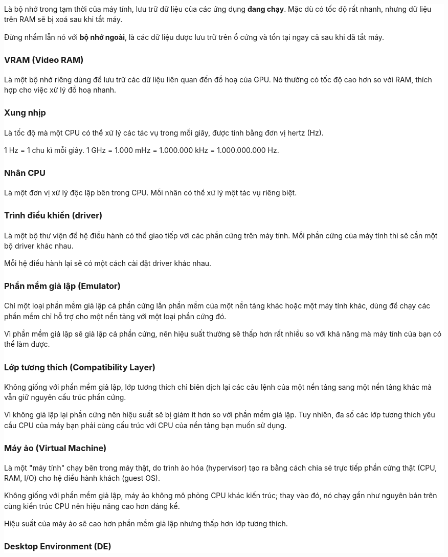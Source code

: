 Là bộ nhớ trong tạm thời của máy tính, lưu trữ dữ liệu của các ứng dụng **đang chạy**. Mặc dù có tốc độ rất nhanh, nhưng dữ liệu trên RAM sẽ bị xoá sau khi tắt máy.

Đừng nhầm lẫn nó với **bộ nhớ ngoài**, là các dữ liệu được lưu trữ trên ổ cứng và tồn tại ngay cả sau khi đã tắt máy.

### VRAM (Video RAM)

Là một bộ nhớ riêng dùng để lưu trữ các dữ liệu liên quan đến đồ hoạ của GPU. Nó thường có tốc độ cao hơn so với RAM, thích hợp cho việc xử lý đồ hoạ nhanh.

### Xung nhịp

Là tốc độ mà một CPU có thể xử lý các tác vụ trong mỗi giây, được tính bằng đơn vị hertz (Hz).

1 Hz = 1 chu kì mỗi giây. 1 GHz = 1.000 mHz = 1.000.000 kHz = 1.000.000.000 Hz.

### Nhân CPU

Là một đơn vị xử lý độc lập bên trong CPU. Mỗi nhân có thể xử lý một tác vụ riêng biệt.

### Trình điều khiển (driver)

Là một bộ thư viện để hệ điều hành có thể giao tiếp với các phần cứng trên máy tính. Mỗi phần cứng của máy tính thì sẽ cần một bộ driver khác nhau.

Mỗi hệ điều hành lại sẽ có một cách cài đặt driver khác nhau.

### Phần mềm giả lập (Emulator)

Chỉ một loại phần mềm giả lập cả phần cứng lẫn phần mềm của một nền tảng khác hoặc một máy tính khác, dùng để chạy các phần mềm chỉ hỗ trợ cho một nền tảng với một loại phần cứng đó.

Vì phần mềm giả lập sẽ giả lập cả phần cứng, nên hiệu suất thường sẽ thấp hơn rất nhiều so với khả năng mà máy tính của bạn có thể làm được.

### Lớp tương thích (Compatibility Layer)

Không giống với phần mềm giả lập, lớp tương thích chỉ biên dịch lại các câu lệnh của một nền tảng sang một nền tảng khác mà vẫn giữ nguyên cấu trúc phần cứng.

Vì không giả lập lại phần cứng nên hiệu suất sẽ bị giảm ít hơn so với phần mềm giả lập. Tuy nhiên, đa số các lớp tương thích yêu cầu CPU của máy bạn phải cùng cấu trúc với CPU của nền tảng bạn muốn sử dụng.

### Máy ảo (Virtual Machine)

Là một "máy tính" chạy bên trong máy thật, do trình ảo hóa (hypervisor) tạo ra bằng cách chia sẻ trực tiếp phần cứng thật (CPU, RAM, I/O) cho hệ điều hành khách (guest OS).

Không giống với phần mềm giả lập, máy ảo không mô phỏng CPU khác kiến trúc; thay vào đó, nó chạy gần như nguyên bản trên cùng kiến trúc CPU nên hiệu năng cao hơn đáng kể.

Hiệu suất của máy ảo sẽ cao hơn phần mềm giả lập nhưng thấp hơn lớp tương thích.

### Desktop Environment (DE)
